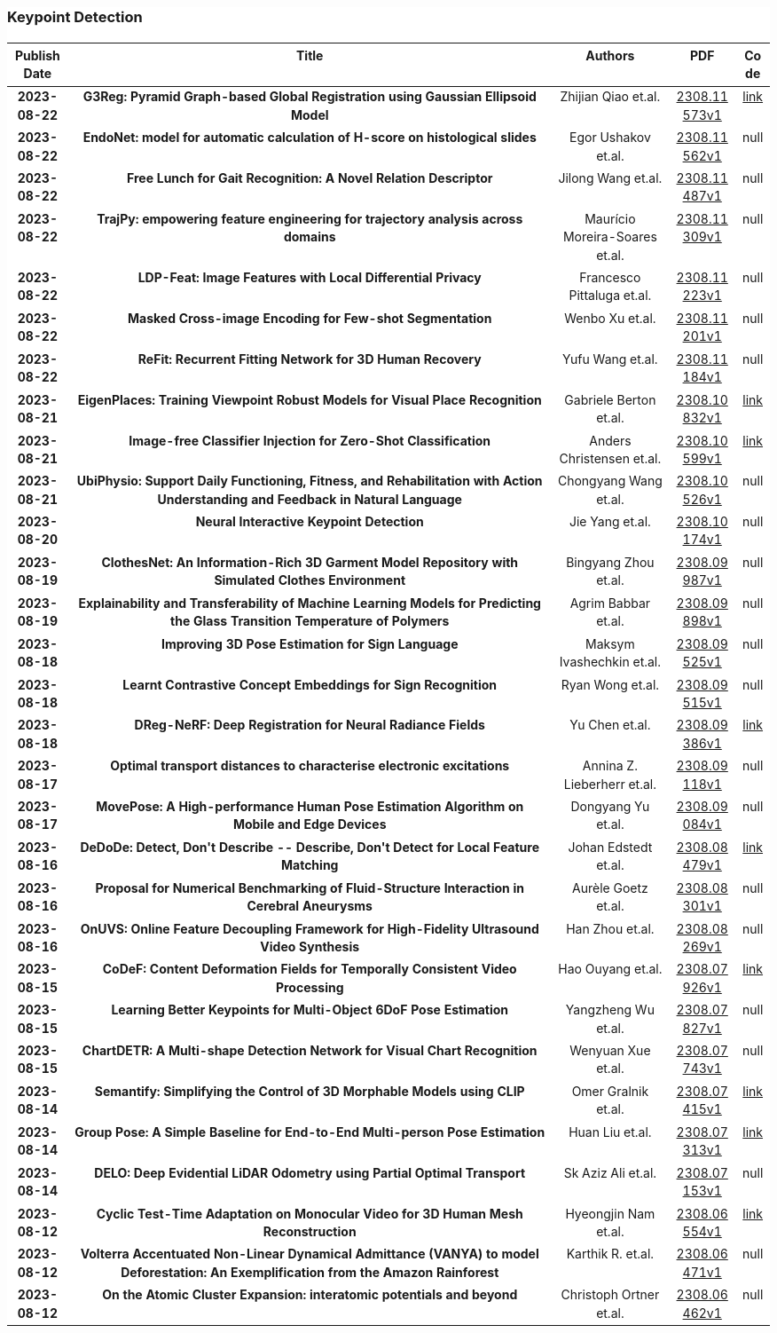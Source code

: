 ### Keypoint Detection
|Publish Date|Title|Authors|PDF|Code|
| :---: | :---: | :---: | :---: | :---: |
|**2023-08-22**|**G3Reg: Pyramid Graph-based Global Registration using Gaussian Ellipsoid Model**|Zhijian Qiao et.al.|[2308.11573v1](http://arxiv.org/abs/2308.11573v1)|[link](https://github.com/hkust-aerial-robotics/g3reg)|
|**2023-08-22**|**EndoNet: model for automatic calculation of H-score on histological slides**|Egor Ushakov et.al.|[2308.11562v1](http://arxiv.org/abs/2308.11562v1)|null|
|**2023-08-22**|**Free Lunch for Gait Recognition: A Novel Relation Descriptor**|Jilong Wang et.al.|[2308.11487v1](http://arxiv.org/abs/2308.11487v1)|null|
|**2023-08-22**|**TrajPy: empowering feature engineering for trajectory analysis across domains**|Maurício Moreira-Soares et.al.|[2308.11309v1](http://arxiv.org/abs/2308.11309v1)|null|
|**2023-08-22**|**LDP-Feat: Image Features with Local Differential Privacy**|Francesco Pittaluga et.al.|[2308.11223v1](http://arxiv.org/abs/2308.11223v1)|null|
|**2023-08-22**|**Masked Cross-image Encoding for Few-shot Segmentation**|Wenbo Xu et.al.|[2308.11201v1](http://arxiv.org/abs/2308.11201v1)|null|
|**2023-08-22**|**ReFit: Recurrent Fitting Network for 3D Human Recovery**|Yufu Wang et.al.|[2308.11184v1](http://arxiv.org/abs/2308.11184v1)|null|
|**2023-08-21**|**EigenPlaces: Training Viewpoint Robust Models for Visual Place Recognition**|Gabriele Berton et.al.|[2308.10832v1](http://arxiv.org/abs/2308.10832v1)|[link](https://github.com/gmberton/eigenplaces)|
|**2023-08-21**|**Image-free Classifier Injection for Zero-Shot Classification**|Anders Christensen et.al.|[2308.10599v1](http://arxiv.org/abs/2308.10599v1)|[link](https://github.com/explainableml/imagefreezsl)|
|**2023-08-21**|**UbiPhysio: Support Daily Functioning, Fitness, and Rehabilitation with Action Understanding and Feedback in Natural Language**|Chongyang Wang et.al.|[2308.10526v1](http://arxiv.org/abs/2308.10526v1)|null|
|**2023-08-20**|**Neural Interactive Keypoint Detection**|Jie Yang et.al.|[2308.10174v1](http://arxiv.org/abs/2308.10174v1)|null|
|**2023-08-19**|**ClothesNet: An Information-Rich 3D Garment Model Repository with Simulated Clothes Environment**|Bingyang Zhou et.al.|[2308.09987v1](http://arxiv.org/abs/2308.09987v1)|null|
|**2023-08-19**|**Explainability and Transferability of Machine Learning Models for Predicting the Glass Transition Temperature of Polymers**|Agrim Babbar et.al.|[2308.09898v1](http://arxiv.org/abs/2308.09898v1)|null|
|**2023-08-18**|**Improving 3D Pose Estimation for Sign Language**|Maksym Ivashechkin et.al.|[2308.09525v1](http://arxiv.org/abs/2308.09525v1)|null|
|**2023-08-18**|**Learnt Contrastive Concept Embeddings for Sign Recognition**|Ryan Wong et.al.|[2308.09515v1](http://arxiv.org/abs/2308.09515v1)|null|
|**2023-08-18**|**DReg-NeRF: Deep Registration for Neural Radiance Fields**|Yu Chen et.al.|[2308.09386v1](http://arxiv.org/abs/2308.09386v1)|[link](https://github.com/aibluefisher/dreg-nerf)|
|**2023-08-17**|**Optimal transport distances to characterise electronic excitations**|Annina Z. Lieberherr et.al.|[2308.09118v1](http://arxiv.org/abs/2308.09118v1)|null|
|**2023-08-17**|**MovePose: A High-performance Human Pose Estimation Algorithm on Mobile and Edge Devices**|Dongyang Yu et.al.|[2308.09084v1](http://arxiv.org/abs/2308.09084v1)|null|
|**2023-08-16**|**DeDoDe: Detect, Don't Describe -- Describe, Don't Detect for Local Feature Matching**|Johan Edstedt et.al.|[2308.08479v1](http://arxiv.org/abs/2308.08479v1)|[link](https://github.com/parskatt/dedode)|
|**2023-08-16**|**Proposal for Numerical Benchmarking of Fluid-Structure Interaction in Cerebral Aneurysms**|Aurèle Goetz et.al.|[2308.08301v1](http://arxiv.org/abs/2308.08301v1)|null|
|**2023-08-16**|**OnUVS: Online Feature Decoupling Framework for High-Fidelity Ultrasound Video Synthesis**|Han Zhou et.al.|[2308.08269v1](http://arxiv.org/abs/2308.08269v1)|null|
|**2023-08-15**|**CoDeF: Content Deformation Fields for Temporally Consistent Video Processing**|Hao Ouyang et.al.|[2308.07926v1](http://arxiv.org/abs/2308.07926v1)|[link](https://github.com/qiuyu96/codef)|
|**2023-08-15**|**Learning Better Keypoints for Multi-Object 6DoF Pose Estimation**|Yangzheng Wu et.al.|[2308.07827v1](http://arxiv.org/abs/2308.07827v1)|null|
|**2023-08-15**|**ChartDETR: A Multi-shape Detection Network for Visual Chart Recognition**|Wenyuan Xue et.al.|[2308.07743v1](http://arxiv.org/abs/2308.07743v1)|null|
|**2023-08-14**|**Semantify: Simplifying the Control of 3D Morphable Models using CLIP**|Omer Gralnik et.al.|[2308.07415v1](http://arxiv.org/abs/2308.07415v1)|[link](https://github.com/Omergral/Semantify)|
|**2023-08-14**|**Group Pose: A Simple Baseline for End-to-End Multi-person Pose Estimation**|Huan Liu et.al.|[2308.07313v1](http://arxiv.org/abs/2308.07313v1)|[link](https://github.com/michel-liu/grouppose-paddle)|
|**2023-08-14**|**DELO: Deep Evidential LiDAR Odometry using Partial Optimal Transport**|Sk Aziz Ali et.al.|[2308.07153v1](http://arxiv.org/abs/2308.07153v1)|null|
|**2023-08-12**|**Cyclic Test-Time Adaptation on Monocular Video for 3D Human Mesh Reconstruction**|Hyeongjin Nam et.al.|[2308.06554v1](http://arxiv.org/abs/2308.06554v1)|[link](https://github.com/hygenie1228/cycleadapt_release)|
|**2023-08-12**|**Volterra Accentuated Non-Linear Dynamical Admittance (VANYA) to model Deforestation: An Exemplification from the Amazon Rainforest**|Karthik R. et.al.|[2308.06471v1](http://arxiv.org/abs/2308.06471v1)|null|
|**2023-08-12**|**On the Atomic Cluster Expansion: interatomic potentials and beyond**|Christoph Ortner et.al.|[2308.06462v1](http://arxiv.org/abs/2308.06462v1)|null|

